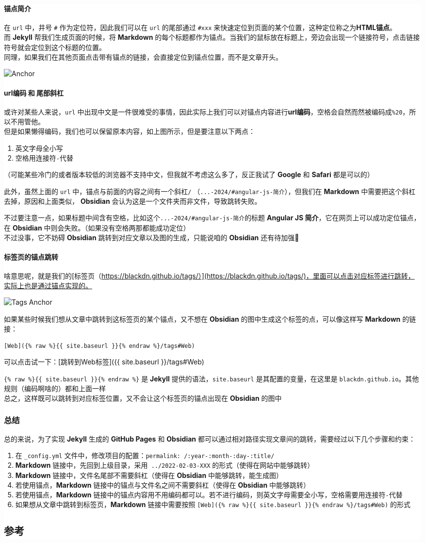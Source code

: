 #### 锚点简介

在 `url` 中，井号 `#` 作为定位符，因此我们可以在 `url` 的尾部通过 `#xxx` 来快速定位到页面的某个位置，这种定位称之为**HTML锚点**。  
而 **Jekyll** 帮我们生成页面的时候，将 **Markdown** 的每个标题都作为锚点。当我们的鼠标放在标题上，旁边会出现一个链接符号，点击链接符号就会定位到这个标题的位置。  
同理，如果我们在其他页面点击带有锚点的链接，会直接定位到锚点位置，而不是文章开头。

![Anchor](https://s11.ax1x.com/2024/02/21/pFtowkQ.png)

#### url编码 和 尾部斜杠

或许对某些人来说，`url` 中出现中文是一件很难受的事情，因此实际上我们可以对锚点内容进行**url编码**，空格会自然而然被编码成`%20`，所以不用管他。  
但是如果懒得编码，我们也可以保留原本内容，如上图所示，但是要注意以下两点：

1. 英文字母全小写
2. 空格用连接符`-`代替

（可能某些冷门的或者版本较低的浏览器不支持中文，但我就不考虑这么多了，反正我试了 **Google** 和 **Safari** 都是可以的）

此外，虽然上面的 `url` 中，锚点与前面的内容之间有一个斜杠`/` （`...-2024/#angular-js-简介`），但我们在 **Markdown** 中需要把这个斜杠去掉，原因和上面类似， **Obsidian** 会认为这是一个文件夹而非文件，导致跳转失败。  

不过要注意一点，如果标题中间含有空格，比如这个`...-2024/#angular-js-简介`的标题 **Angular JS 简介**，它在网页上可以成功定位锚点，在 **Obsidian** 中则会失败。（如果没有空格两那都能成功定位）    
不过没事，它不妨碍 **Obsidian** 跳转到对应文章以及图的生成，只能说咱的 **Obsidian** 还有待加强🐶

#### 标签页的锚点跳转

啥意思呢，就是我们的[标签页（https://blackdn.github.io/tags/）](https://blackdn.github.io/tags/)，里面可以点击对应标签进行跳转，实际上也是通过锚点实现的。  

![Tags Anchor](https://s11.ax1x.com/2024/02/21/pFtHrpd.png)

如果某些时候我们想从文章中跳转到这标签页的某个锚点，又不想在 **Obsidian** 的图中生成这个标签的点，可以像这样写 **Markdown** 的链接：

```
[Web]({% raw %}{{ site.baseurl }}{% endraw %}/tags#Web)
```

可以点击试一下：[跳转到Web标签]({{ site.baseurl }}/tags#Web)  

`{% raw %}{{ site.baseurl }}{% endraw %}` 是 **Jekyll** 提供的语法，`site.baseurl` 是其配置的变量，在这里是 `blackdn.github.io`。其他规则（编码啊啥的）都和上面一样  
总之，这样既可以跳转到对应标签位置，又不会让这个标签页的锚点出现在 **Obsidian** 的图中

### 总结

总的来说，为了实现 **Jekyll** 生成的 **GitHub Pages** 和 **Obsidian** 都可以通过相对路径实现文章间的跳转，需要经过以下几个步骤和约束：

1. 在 `_config.yml` 文件中，修改项目的配置：`permalink: /:year-:month-:day-:title/`
2. **Markdown** 链接中，先回到上级目录，采用` ../2022-02-03-XXX` 的形式（使得在网站中能够跳转）
3. **Markdown** 链接中，文件名尾部不需要斜杠（使得在 **Obsidian** 中能够跳转，能生成图）
4. 若使用锚点，**Markdown** 链接中的锚点与文件名之间不需要斜杠（使得在 **Obsidian** 中能够跳转）
5. 若使用锚点，**Markdown** 链接中的锚点内容用不用编码都可以。若不进行编码，则英文字母需要全小写，空格需要用连接符`-`代替
6. 如果想从文章中跳转到标签页，**Markdown** 链接中需要按照 `[Web]({% raw %}{{ site.baseurl }}{% endraw %}/tags#Web)` 的形式

## 参考

